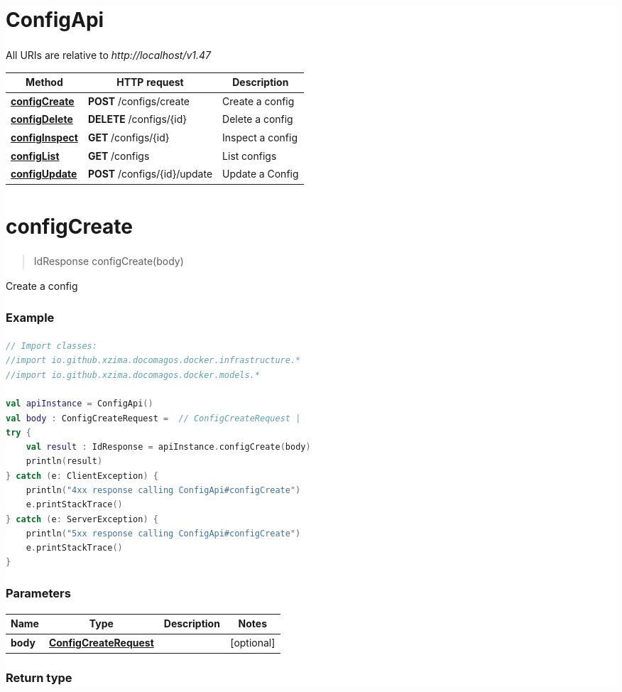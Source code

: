 # ConfigApi

All URIs are relative to *http://localhost/v1.47*

| Method                                          | HTTP request                  | Description      |
|-------------------------------------------------|-------------------------------|------------------|
| [**configCreate**](ConfigApi.md#configCreate)   | **POST** /configs/create      | Create a config  |
| [**configDelete**](ConfigApi.md#configDelete)   | **DELETE** /configs/{id}      | Delete a config  |
| [**configInspect**](ConfigApi.md#configInspect) | **GET** /configs/{id}         | Inspect a config |
| [**configList**](ConfigApi.md#configList)       | **GET** /configs              | List configs     |
| [**configUpdate**](ConfigApi.md#configUpdate)   | **POST** /configs/{id}/update | Update a Config  |

<a id="configCreate"></a>

# **configCreate**

> IdResponse configCreate(body)

Create a config

### Example

```kotlin
// Import classes:
//import io.github.xzima.docomagos.docker.infrastructure.*
//import io.github.xzima.docomagos.docker.models.*

val apiInstance = ConfigApi()
val body : ConfigCreateRequest =  // ConfigCreateRequest | 
try {
    val result : IdResponse = apiInstance.configCreate(body)
    println(result)
} catch (e: ClientException) {
    println("4xx response calling ConfigApi#configCreate")
    e.printStackTrace()
} catch (e: ServerException) {
    println("5xx response calling ConfigApi#configCreate")
    e.printStackTrace()
}
```

### Parameters

| Name     | Type                                              | Description | Notes      |
|----------|---------------------------------------------------|-------------|------------|
| **body** | [**ConfigCreateRequest**](ConfigCreateRequest.md) |             | [optional] |

### Return type
